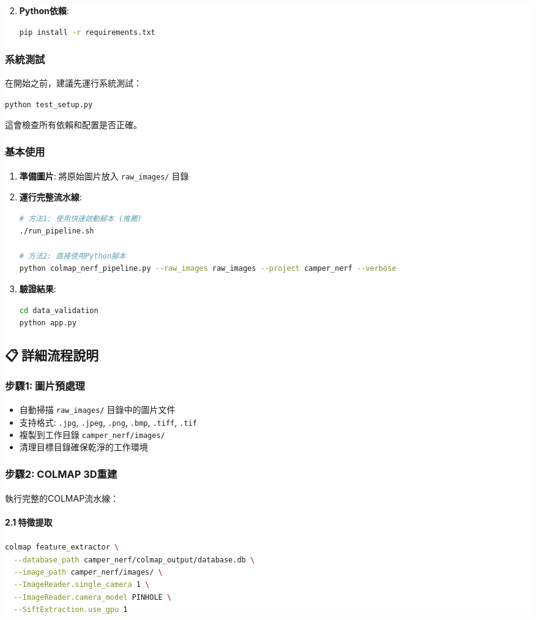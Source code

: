 2. **Python依賴**:
   ```bash
   pip install -r requirements.txt
   ```

### 系統測試

在開始之前，建議先運行系統測試：

```bash
python test_setup.py
```

這會檢查所有依賴和配置是否正確。

### 基本使用

1. **準備圖片**: 將原始圖片放入 `raw_images/` 目錄

2. **運行完整流水線**:
   ```bash
   # 方法1: 使用快速啟動腳本 (推薦)
   ./run_pipeline.sh
   
   # 方法2: 直接使用Python腳本
   python colmap_nerf_pipeline.py --raw_images raw_images --project camper_nerf --verbose
   ```

3. **驗證結果**:
   ```bash
   cd data_validation
   python app.py
   ```

## 📋 詳細流程說明

### 步驟1: 圖片預處理
- 自動掃描 `raw_images/` 目錄中的圖片文件
- 支持格式: `.jpg`, `.jpeg`, `.png`, `.bmp`, `.tiff`, `.tif`
- 複製到工作目錄 `camper_nerf/images/`
- 清理目標目錄確保乾淨的工作環境

### 步驟2: COLMAP 3D重建
執行完整的COLMAP流水線：

#### 2.1 特徵提取
```bash
colmap feature_extractor \
  --database_path camper_nerf/colmap_output/database.db \
  --image_path camper_nerf/images/ \
  --ImageReader.single_camera 1 \
  --ImageReader.camera_model PINHOLE \
  --SiftExtraction.use_gpu 1
```

